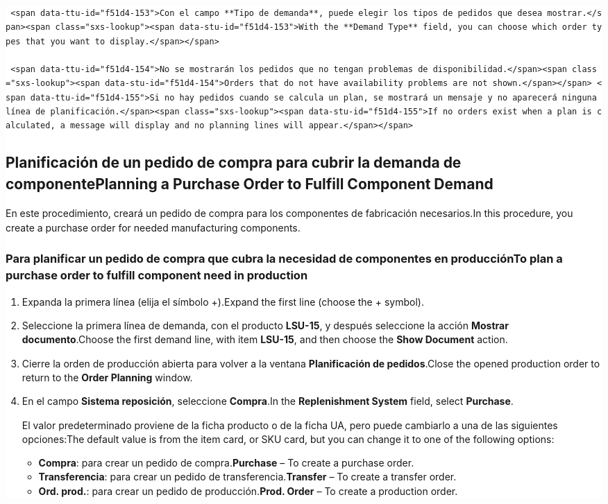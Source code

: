      <span data-ttu-id="f51d4-153">Con el campo **Tipo de demanda**, puede elegir los tipos de pedidos que desea mostrar.</span><span class="sxs-lookup"><span data-stu-id="f51d4-153">With the **Demand Type** field, you can choose which order types that you want to display.</span></span>  

     <span data-ttu-id="f51d4-154">No se mostrarán los pedidos que no tengan problemas de disponibilidad.</span><span class="sxs-lookup"><span data-stu-id="f51d4-154">Orders that do not have availability problems are not shown.</span></span> <span data-ttu-id="f51d4-155">Si no hay pedidos cuando se calcula un plan, se mostrará un mensaje y no aparecerá ninguna línea de planificación.</span><span class="sxs-lookup"><span data-stu-id="f51d4-155">If no orders exist when a plan is calculated, a message will display and no planning lines will appear.</span></span>  

## <a name="planning-a-purchase-order-to-fulfill-component-demand"></a><span data-ttu-id="f51d4-156">Planificación de un pedido de compra para cubrir la demanda de componente</span><span class="sxs-lookup"><span data-stu-id="f51d4-156">Planning a Purchase Order to Fulfill Component Demand</span></span>  
 <span data-ttu-id="f51d4-157">En este procedimiento, creará un pedido de compra para los componentes de fabricación necesarios.</span><span class="sxs-lookup"><span data-stu-id="f51d4-157">In this procedure, you create a purchase order for needed manufacturing components.</span></span>  

### <a name="to-plan-a-purchase-order-to-fulfill-component-need-in-production"></a><span data-ttu-id="f51d4-158">Para planificar un pedido de compra que cubra la necesidad de componentes en producción</span><span class="sxs-lookup"><span data-stu-id="f51d4-158">To plan a purchase order to fulfill component need in production</span></span>  

1.  <span data-ttu-id="f51d4-159">Expanda la primera línea (elija el símbolo +).</span><span class="sxs-lookup"><span data-stu-id="f51d4-159">Expand the first line (choose the + symbol).</span></span>  
2.  <span data-ttu-id="f51d4-160">Seleccione la primera línea de demanda, con el producto **LSU-15**, y después seleccione la acción **Mostrar documento**.</span><span class="sxs-lookup"><span data-stu-id="f51d4-160">Choose the first demand line, with item **LSU-15**, and then choose the **Show Document** action.</span></span>  
3.  <span data-ttu-id="f51d4-161">Cierre la orden de producción abierta para volver a la ventana **Planificación de pedidos**.</span><span class="sxs-lookup"><span data-stu-id="f51d4-161">Close the opened production order to return to the **Order Planning** window.</span></span>  
4.  <span data-ttu-id="f51d4-162">En el campo **Sistema reposición**, seleccione **Compra**.</span><span class="sxs-lookup"><span data-stu-id="f51d4-162">In the **Replenishment System** field, select **Purchase**.</span></span>  

     <span data-ttu-id="f51d4-163">El valor predeterminado proviene de la ficha producto o de la ficha UA, pero puede cambiarlo a una de las siguientes opciones:</span><span class="sxs-lookup"><span data-stu-id="f51d4-163">The default value is from the item card, or SKU card, but you can change it to one of the following options:</span></span>  

    -   <span data-ttu-id="f51d4-164">**Compra**: para crear un pedido de compra.</span><span class="sxs-lookup"><span data-stu-id="f51d4-164">**Purchase** – To create a purchase order.</span></span>  
    -   <span data-ttu-id="f51d4-165">**Transferencia**: para crear un pedido de transferencia.</span><span class="sxs-lookup"><span data-stu-id="f51d4-165">**Transfer** – To create a transfer order.</span></span>  
    -   <span data-ttu-id="f51d4-166">**Ord. prod.**: para crear un pedido de producción.</span><span class="sxs-lookup"><span data-stu-id="f51d4-166">**Prod. Order** – To create a production order.</span></span>  
